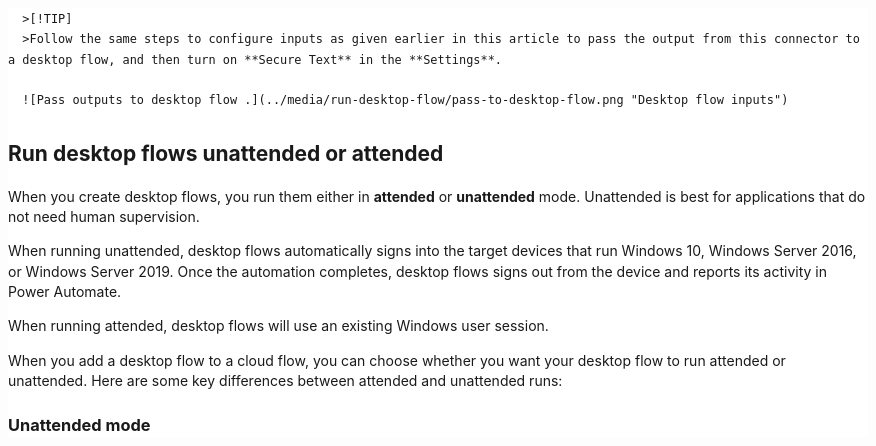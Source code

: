    
      >[!TIP]
      >Follow the same steps to configure inputs as given earlier in this article to pass the output from this connector to a desktop flow, and then turn on **Secure Text** in the **Settings**.

      ![Pass outputs to desktop flow .](../media/run-desktop-flow/pass-to-desktop-flow.png "Desktop flow inputs")


## Run desktop flows unattended or attended

When you create desktop flows, you run them either in **attended** or **unattended** mode. Unattended is best for applications that do not need human supervision.

When running unattended, desktop flows automatically signs into the target devices that run Windows 10, Windows Server 2016, or Windows Server 2019. Once the automation completes, desktop flows signs out from the device and reports its activity in Power Automate.

When running attended, desktop flows will use an existing Windows user session.

When you add a desktop flow to a cloud flow, you can choose whether you want your desktop flow to run attended or unattended. Here are some key differences between attended and unattended runs:

### Unattended mode
